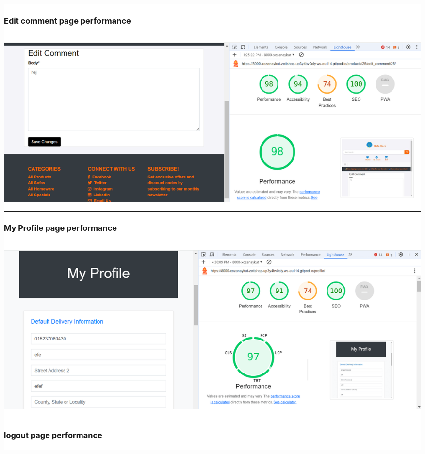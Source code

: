 ____
### Edit comment page performance
____
![editi](docs/images/edit.png)
____
### My Profile  page performance
____
![profile](docs/images/pro.png)
____
### logout  page performance
____